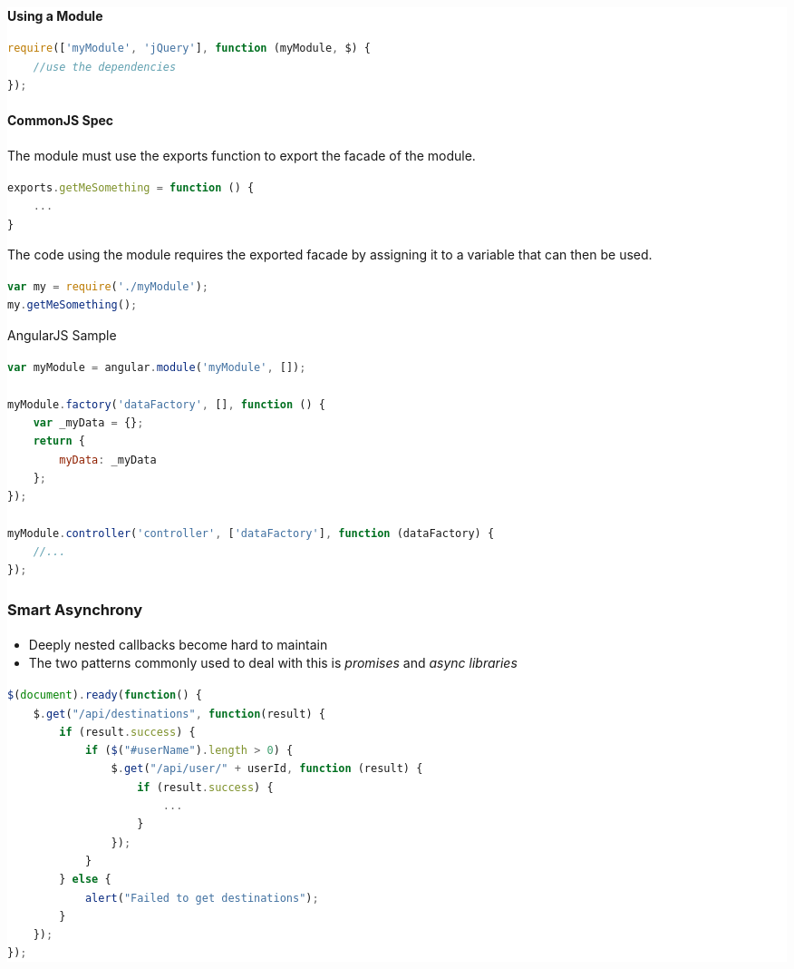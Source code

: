 **Using a Module**

```javascript
require(['myModule', 'jQuery'], function (myModule, $) {
	//use the dependencies
});
```

#### CommonJS Spec

The module must use the exports function to export the facade of the module.

```javascript
exports.getMeSomething = function () {
    ...
}

```

The code using the module requires the exported facade by assigning it to a variable that can then be used.

```javascript
var my = require('./myModule');
my.getMeSomething();
```

AngularJS Sample

```javascript
var myModule = angular.module('myModule', []);

myModule.factory('dataFactory', [], function () {
	var _myData = {};
	return {
		myData: _myData
	};
});

myModule.controller('controller', ['dataFactory'], function (dataFactory) {
	//...
});
```

### Smart Asynchrony

- Deeply nested callbacks become hard to maintain
- The two patterns commonly used to deal with this is _promises_ and _async libraries_

```javascript
$(document).ready(function() {
    $.get("/api/destinations", function(result) {
        if (result.success) {
            if ($("#userName").length > 0) {
                $.get("/api/user/" + userId, function (result) {
                    if (result.success) {
                        ...
                    }
                });
            }
        } else {
            alert("Failed to get destinations");
        }
    });
});
```
